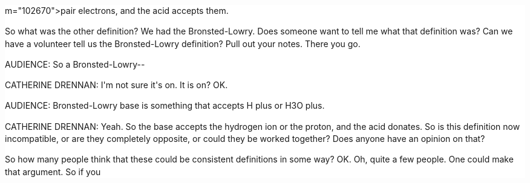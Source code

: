   m="102670">pair</span> <span m="103280">electrons,</span> <span
  m="103830">and</span> <span m="104010">the</span> <span m="104110">acid</span>
  <span m="104550">accepts</span> <span m="105070">them.</span></p><p><span
  m="106030">So</span> <span m="106870">what</span> <span m="107190">was</span>
  <span m="107350">the</span> <span m="107500">other</span> <span
  m="107740">definition?</span> <span m="108440">We</span> <span
  m="108550">had</span> <span m="108860">the</span> <span
  m="109020">Bronsted-Lowry.</span> <span m="110350">Does</span> <span
  m="110430">someone</span> <span m="110730">want</span> <span
  m="110870">to</span> <span m="110940">tell</span> <span m="111230">me</span>
  <span m="112470">what</span> <span m="112950">that</span> <span
  m="113190">definition</span> <span m="113810">was?</span> <span
  m="116170">Can</span> <span m="117005">we</span> <span m="117410">have</span>
  <span m="117610">a</span> <span m="117670">volunteer</span> <span
  m="118890">tell</span> <span m="119170">us</span> <span m="119400">the</span>
  <span m="119610">Bronsted-Lowry</span> <span m="120700">definition?</span>
  <span m="126250">Pull</span> <span m="126460">out</span> <span
  m="126730">your</span> <span m="126995">notes.</span> <span
  m="137250">There</span> <span m="137460">you</span> <span
  m="137520">go.</span></p><p><span m="141530">AUDIENCE:</span> <span
  m="141970">So</span> <span m="142460">a</span> <span
  m="142840">Bronsted-Lowry--</span></p><p><span m="143600">CATHERINE
  DRENNAN:</span> <span m="143980">I'm</span> <span m="144040">not</span> <span
  m="144200">sure</span> <span m="144340">it's</span> <span
  m="144490">on.</span> <span m="146170">It</span> <span m="146280">is</span>
  <span m="146480">on?</span> <span m="147560">OK.</span></p><p><span
  m="147990">AUDIENCE:</span> <span m="148420">Bronsted-Lowry</span> <span
  m="148730">base</span> <span m="149860">is</span> <span
  m="150070">something</span> <span m="150370">that</span> <span
  m="150520">accepts</span> <span m="151020">H</span> <span
  m="151250">plus</span> <span m="152440">or</span> <span m="152650">H3O</span>
  <span m="153026">plus.</span></p><p><span m="153402">CATHERINE DRENNAN:</span>
  <span m="153780">Yeah.</span> <span m="154040">So</span> <span
  m="154150">the</span> <span m="154270">base</span> <span
  m="155340">accepts</span> <span m="155980">the</span> <span
  m="156090">hydrogen</span> <span m="156610">ion</span> <span
  m="156940">or</span> <span m="157030">the</span> <span
  m="157130">proton,</span> <span m="157750">and</span> <span
  m="157850">the</span> <span m="157950">acid</span> <span
  m="158390">donates.</span> <span m="159720">So</span> <span
  m="160080">is</span> <span m="160480">this</span> <span
  m="160810">definition</span> <span m="161530">now</span> <span
  m="161890">incompatible,</span> <span m="162740">or</span> <span
  m="162820">are</span> <span m="162870">they</span> <span
  m="163000">completely</span> <span m="163540">opposite,</span> <span
  m="164170">or</span> <span m="164330">could</span> <span
  m="164570">they</span> <span m="164720">be</span> <span
  m="165590">worked</span> <span m="165870">together?</span> <span
  m="166650">Does</span> <span m="166810">anyone</span> <span
  m="167080">have</span> <span m="167300">an</span> <span
  m="167370">opinion</span> <span m="167800">on</span> <span
  m="167960">that?</span></p><p><span m="173630">So</span> <span
  m="173840">how</span> <span m="173980">many</span> <span
  m="174210">people</span> <span m="174600">think</span> <span
  m="174920">that</span> <span m="175110">these</span> <span
  m="175350">could</span> <span m="175490">be</span> <span
  m="175690">consistent</span> <span m="176410">definitions</span> <span
  m="177210">in</span> <span m="177330">some</span> <span m="177610">way?</span>
  <span m="178690">OK.</span> <span m="179370">Oh,</span> <span
  m="179590">quite</span> <span m="179790">a</span> <span m="179840">few</span>
  <span m="180040">people.</span> <span m="183180">One</span> <span
  m="183460">could</span> <span m="183640">make</span> <span
  m="183890">that</span> <span m="184160">argument.</span> <span
  m="184870">So</span> <span m="185000">if</span> <span m="185110">you</span>